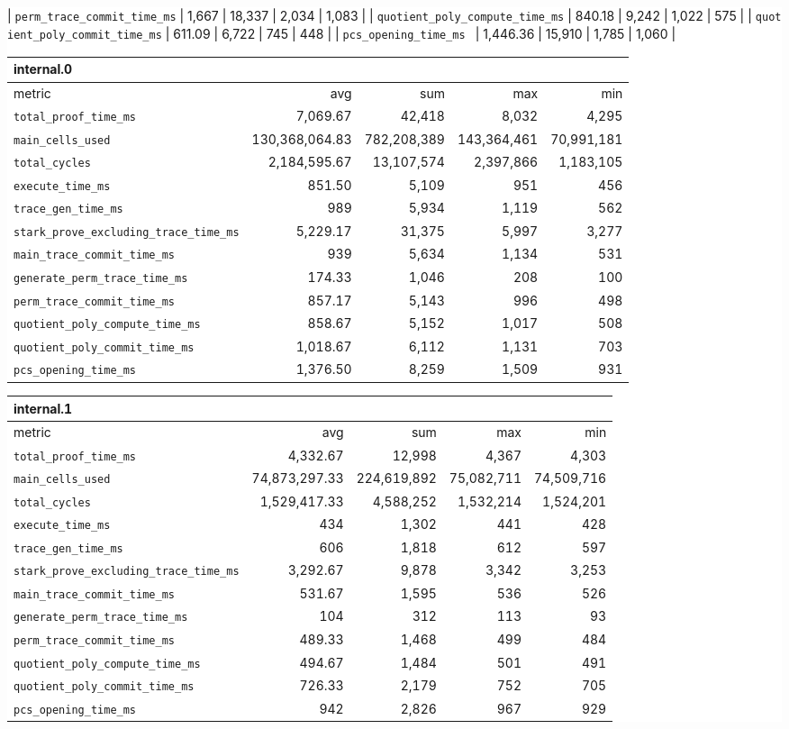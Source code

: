 | `perm_trace_commit_time_ms` |  1,667 |  18,337 |  2,034 |  1,083 |
| `quotient_poly_compute_time_ms` |  840.18 |  9,242 |  1,022 |  575 |
| `quotient_poly_commit_time_ms` |  611.09 |  6,722 |  745 |  448 |
| `pcs_opening_time_ms ` |  1,446.36 |  15,910 |  1,785 |  1,060 |

| internal.0 |||||
|:---|---:|---:|---:|---:|
|metric|avg|sum|max|min|
| `total_proof_time_ms ` |  7,069.67 |  42,418 |  8,032 |  4,295 |
| `main_cells_used     ` |  130,368,064.83 |  782,208,389 |  143,364,461 |  70,991,181 |
| `total_cycles        ` |  2,184,595.67 |  13,107,574 |  2,397,866 |  1,183,105 |
| `execute_time_ms     ` |  851.50 |  5,109 |  951 |  456 |
| `trace_gen_time_ms   ` |  989 |  5,934 |  1,119 |  562 |
| `stark_prove_excluding_trace_time_ms` |  5,229.17 |  31,375 |  5,997 |  3,277 |
| `main_trace_commit_time_ms` |  939 |  5,634 |  1,134 |  531 |
| `generate_perm_trace_time_ms` |  174.33 |  1,046 |  208 |  100 |
| `perm_trace_commit_time_ms` |  857.17 |  5,143 |  996 |  498 |
| `quotient_poly_compute_time_ms` |  858.67 |  5,152 |  1,017 |  508 |
| `quotient_poly_commit_time_ms` |  1,018.67 |  6,112 |  1,131 |  703 |
| `pcs_opening_time_ms ` |  1,376.50 |  8,259 |  1,509 |  931 |

| internal.1 |||||
|:---|---:|---:|---:|---:|
|metric|avg|sum|max|min|
| `total_proof_time_ms ` |  4,332.67 |  12,998 |  4,367 |  4,303 |
| `main_cells_used     ` |  74,873,297.33 |  224,619,892 |  75,082,711 |  74,509,716 |
| `total_cycles        ` |  1,529,417.33 |  4,588,252 |  1,532,214 |  1,524,201 |
| `execute_time_ms     ` |  434 |  1,302 |  441 |  428 |
| `trace_gen_time_ms   ` |  606 |  1,818 |  612 |  597 |
| `stark_prove_excluding_trace_time_ms` |  3,292.67 |  9,878 |  3,342 |  3,253 |
| `main_trace_commit_time_ms` |  531.67 |  1,595 |  536 |  526 |
| `generate_perm_trace_time_ms` |  104 |  312 |  113 |  93 |
| `perm_trace_commit_time_ms` |  489.33 |  1,468 |  499 |  484 |
| `quotient_poly_compute_time_ms` |  494.67 |  1,484 |  501 |  491 |
| `quotient_poly_commit_time_ms` |  726.33 |  2,179 |  752 |  705 |
| `pcs_opening_time_ms ` |  942 |  2,826 |  967 |  929 |
